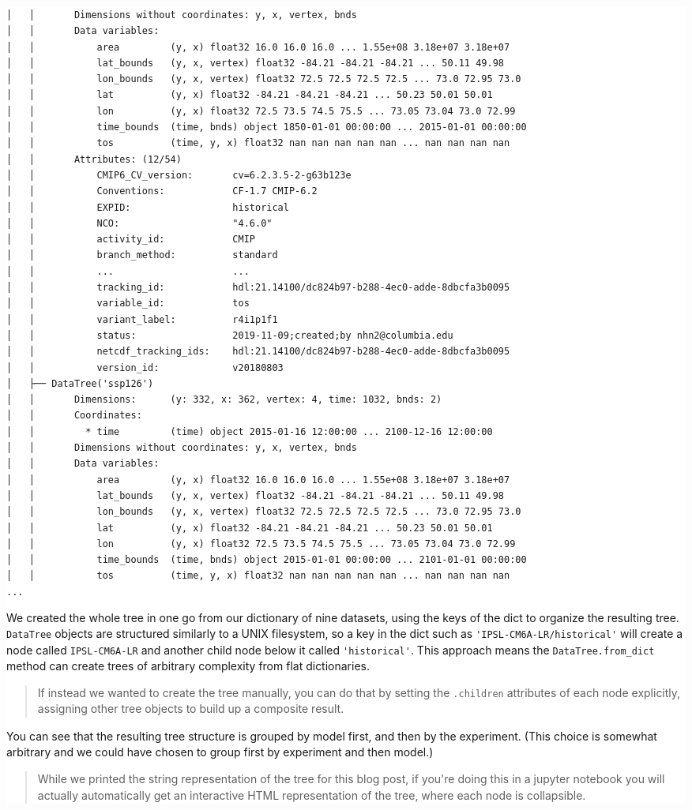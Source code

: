 ```
│   │       Dimensions without coordinates: y, x, vertex, bnds
│   │       Data variables:
│   │           area         (y, x) float32 16.0 16.0 16.0 ... 1.55e+08 3.18e+07 3.18e+07
│   │           lat_bounds   (y, x, vertex) float32 -84.21 -84.21 -84.21 ... 50.11 49.98
│   │           lon_bounds   (y, x, vertex) float32 72.5 72.5 72.5 72.5 ... 73.0 72.95 73.0
│   │           lat          (y, x) float32 -84.21 -84.21 -84.21 ... 50.23 50.01 50.01
│   │           lon          (y, x) float32 72.5 73.5 74.5 75.5 ... 73.05 73.04 73.0 72.99
│   │           time_bounds  (time, bnds) object 1850-01-01 00:00:00 ... 2015-01-01 00:00:00
│   │           tos          (time, y, x) float32 nan nan nan nan nan ... nan nan nan nan
│   │       Attributes: (12/54)
│   │           CMIP6_CV_version:       cv=6.2.3.5-2-g63b123e
│   │           Conventions:            CF-1.7 CMIP-6.2
│   │           EXPID:                  historical
│   │           NCO:                    "4.6.0"
│   │           activity_id:            CMIP
│   │           branch_method:          standard
│   │           ...                     ...
│   │           tracking_id:            hdl:21.14100/dc824b97-b288-4ec0-adde-8dbcfa3b0095
│   │           variable_id:            tos
│   │           variant_label:          r4i1p1f1
│   │           status:                 2019-11-09;created;by nhn2@columbia.edu
│   │           netcdf_tracking_ids:    hdl:21.14100/dc824b97-b288-4ec0-adde-8dbcfa3b0095
│   │           version_id:             v20180803
│   ├── DataTree('ssp126')
│   │       Dimensions:      (y: 332, x: 362, vertex: 4, time: 1032, bnds: 2)
│   │       Coordinates:
│   │         * time         (time) object 2015-01-16 12:00:00 ... 2100-12-16 12:00:00
│   │       Dimensions without coordinates: y, x, vertex, bnds
│   │       Data variables:
│   │           area         (y, x) float32 16.0 16.0 16.0 ... 1.55e+08 3.18e+07 3.18e+07
│   │           lat_bounds   (y, x, vertex) float32 -84.21 -84.21 -84.21 ... 50.11 49.98
│   │           lon_bounds   (y, x, vertex) float32 72.5 72.5 72.5 72.5 ... 73.0 72.95 73.0
│   │           lat          (y, x) float32 -84.21 -84.21 -84.21 ... 50.23 50.01 50.01
│   │           lon          (y, x) float32 72.5 73.5 74.5 75.5 ... 73.05 73.04 73.0 72.99
│   │           time_bounds  (time, bnds) object 2015-01-01 00:00:00 ... 2101-01-01 00:00:00
│   │           tos          (time, y, x) float32 nan nan nan nan nan ... nan nan nan nan
...
```
We created the whole tree in one go from our dictionary of nine datasets, using the keys of the dict to organize the resulting tree. `DataTree` objects are structured similarly to a UNIX filesystem, so a key in the dict such as `'IPSL-CM6A-LR/historical'` will create a node called `IPSL-CM6A-LR` and another child node below it called `'historical'`. This approach means the `DataTree.from_dict` method can create trees of arbitrary complexity from flat dictionaries.

>If instead we wanted to create the tree manually, you can do that by setting the `.children` attributes of each node explicitly, assigning other tree objects to build up a composite result.

You can see that the resulting tree structure is grouped by model first, and then by the experiment. (This choice is somewhat arbitrary and we could have chosen to group first by experiment and then model.)

>While we printed the string representation of the tree for this blog post, if you're doing this in a jupyter notebook you will actually automatically get an interactive HTML representation of the tree, where each node is collapsible.
